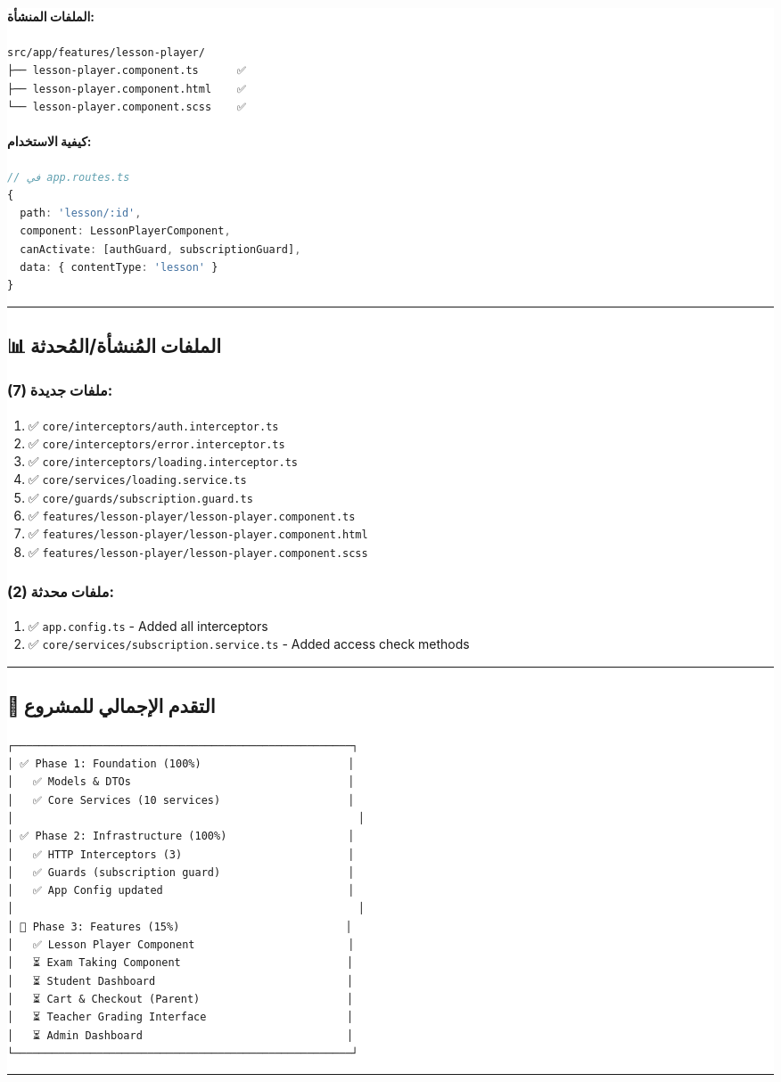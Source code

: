 #### **الملفات المنشأة:**
```
src/app/features/lesson-player/
├── lesson-player.component.ts      ✅
├── lesson-player.component.html    ✅
└── lesson-player.component.scss    ✅
```

#### **كيفية الاستخدام:**
```typescript
// في app.routes.ts
{
  path: 'lesson/:id',
  component: LessonPlayerComponent,
  canActivate: [authGuard, subscriptionGuard],
  data: { contentType: 'lesson' }
}
```

---

## 📊 الملفات المُنشأة/المُحدثة

### ملفات جديدة (7):
1. ✅ `core/interceptors/auth.interceptor.ts`
2. ✅ `core/interceptors/error.interceptor.ts`
3. ✅ `core/interceptors/loading.interceptor.ts`
4. ✅ `core/services/loading.service.ts`
5. ✅ `core/guards/subscription.guard.ts`
6. ✅ `features/lesson-player/lesson-player.component.ts`
7. ✅ `features/lesson-player/lesson-player.component.html`
8. ✅ `features/lesson-player/lesson-player.component.scss`

### ملفات محدثة (2):
1. ✅ `app.config.ts` - Added all interceptors
2. ✅ `core/services/subscription.service.ts` - Added access check methods

---

## 🎯 التقدم الإجمالي للمشروع

```
┌─────────────────────────────────────────────────────┐
│ ✅ Phase 1: Foundation (100%)                       │
│   ✅ Models & DTOs                                  │
│   ✅ Core Services (10 services)                    │
│                                                      │
│ ✅ Phase 2: Infrastructure (100%)                   │
│   ✅ HTTP Interceptors (3)                          │
│   ✅ Guards (subscription guard)                    │
│   ✅ App Config updated                             │
│                                                      │
│ 🔨 Phase 3: Features (15%)                          │
│   ✅ Lesson Player Component                        │
│   ⏳ Exam Taking Component                          │
│   ⏳ Student Dashboard                              │
│   ⏳ Cart & Checkout (Parent)                       │
│   ⏳ Teacher Grading Interface                      │
│   ⏳ Admin Dashboard                                │
└─────────────────────────────────────────────────────┘
```

---